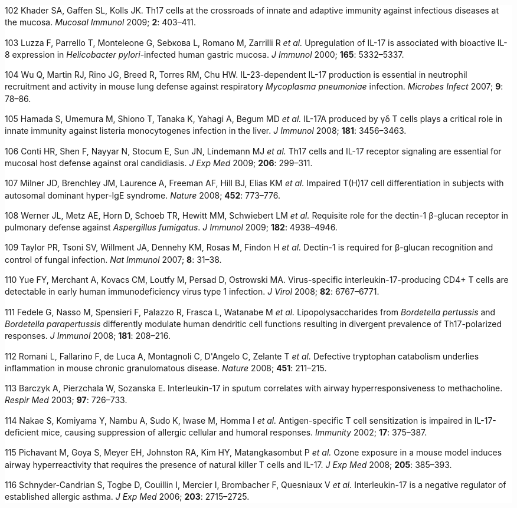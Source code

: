 102 Khader SA, Gaffen SL, Kolls JK. Th17 cells at the crossroads of innate and adaptive immunity against infectious diseases at the mucosa. *Mucosal Immunol* 2009; **2**: 403–411.

103 Luzza F, Parrello T, Monteleone G, Sebкова L, Romano M, Zarrilli R *et al.* Upregulation of IL-17 is associated with bioactive IL-8 expression in *Helicobacter pylori*-infected human gastric mucosa. *J Immunol* 2000; **165**: 5332–5337.

104 Wu Q, Martin RJ, Rino JG, Breed R, Torres RM, Chu HW. IL-23-dependent IL-17 production is essential in neutrophil recruitment and activity in mouse lung defense against respiratory *Mycoplasma pneumoniae* infection. *Microbes Infect* 2007; **9**: 78–86.

105 Hamada S, Umemura M, Shiono T, Tanaka K, Yahagi A, Begum MD *et al.* IL-17A produced by γδ T cells plays a critical role in innate immunity against listeria monocytogenes infection in the liver. *J Immunol* 2008; **181**: 3456–3463.

106 Conti HR, Shen F, Nayyar N, Stocum E, Sun JN, Lindemann MJ *et al.* Th17 cells and IL-17 receptor signaling are essential for mucosal host defense against oral candidiasis. *J Exp Med* 2009; **206**: 299–311.

107 Milner JD, Brenchley JM, Laurence A, Freeman AF, Hill BJ, Elias KM *et al.* Impaired T(H)17 cell differentiation in subjects with autosomal dominant hyper-IgE syndrome. *Nature* 2008; **452**: 773–776.

108 Werner JL, Metz AE, Horn D, Schoeb TR, Hewitt MM, Schwiebert LM *et al.* Requisite role for the dectin-1 β-glucan receptor in pulmonary defense against *Aspergillus fumigatus*. *J Immunol* 2009; **182**: 4938–4946.

109 Taylor PR, Tsoni SV, Willment JA, Dennehy KM, Rosas M, Findon H *et al.* Dectin-1 is required for β-glucan recognition and control of fungal infection. *Nat Immunol* 2007; **8**: 31–38.

110 Yue FY, Merchant A, Kovacs CM, Loutfy M, Persad D, Ostrowski MA. Virus-specific interleukin-17-producing CD4+ T cells are detectable in early human immunodeficiency virus type 1 infection. *J Virol* 2008; **82**: 6767–6771.

111 Fedele G, Nasso M, Spensieri F, Palazzo R, Frasca L, Watanabe M *et al.* Lipopolysaccharides from *Bordetella pertussis* and *Bordetella parapertussis* differently modulate human dendritic cell functions resulting in divergent prevalence of Th17-polarized responses. *J Immunol* 2008; **181**: 208–216.

112 Romani L, Fallarino F, de Luca A, Montagnoli C, D'Angelo C, Zelante T *et al.* Defective tryptophan catabolism underlies inflammation in mouse chronic granulomatous disease. *Nature* 2008; **451**: 211–215.

113 Barczyk A, Pierzchala W, Sozanska E. Interleukin-17 in sputum correlates with airway hyperresponsiveness to methacholine. *Respir Med* 2003; **97**: 726–733.

114 Nakae S, Komiyama Y, Nambu A, Sudo K, Iwase M, Homma I *et al.* Antigen-specific T cell sensitization is impaired in IL-17-deficient mice, causing suppression of allergic cellular and humoral responses. *Immunity* 2002; **17**: 375–387.

115 Pichavant M, Goya S, Meyer EH, Johnston RA, Kim HY, Matangkasombut P *et al.* Ozone exposure in a mouse model induces airway hyperreactivity that requires the presence of natural killer T cells and IL-17. *J Exp Med* 2008; **205**: 385–393.

116 Schnyder-Candrian S, Togbe D, Couillin I, Mercier I, Brombacher F, Quesniaux V *et al.* Interleukin-17 is a negative regulator of established allergic asthma. *J Exp Med* 2006; **203**: 2715–2725.
